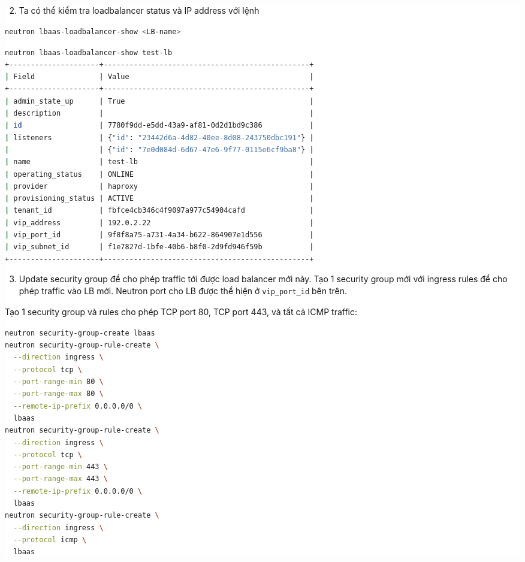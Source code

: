 2. Ta có thể kiểm tra loadbalancer status và IP address với lệnh

```sh
neutron lbaas-loadbalancer-show <LB-name>
```

```sh
neutron lbaas-loadbalancer-show test-lb
+---------------------+------------------------------------------------+
| Field               | Value                                          |
+---------------------+------------------------------------------------+
| admin_state_up      | True                                           |
| description         |                                                |
| id                  | 7780f9dd-e5dd-43a9-af81-0d2d1bd9c386           |
| listeners           | {"id": "23442d6a-4d82-40ee-8d08-243750dbc191"} |
|                     | {"id": "7e0d084d-6d67-47e6-9f77-0115e6cf9ba8"} |
| name                | test-lb                                        |
| operating_status    | ONLINE                                         |
| provider            | haproxy                                        |
| provisioning_status | ACTIVE                                         |
| tenant_id           | fbfce4cb346c4f9097a977c54904cafd               |
| vip_address         | 192.0.2.22                                     |
| vip_port_id         | 9f8f8a75-a731-4a34-b622-864907e1d556           |
| vip_subnet_id       | f1e7827d-1bfe-40b6-b8f0-2d9fd946f59b           |
+---------------------+------------------------------------------------+
```

3. Update security group để cho phép traffic tới được load balancer mới này. Tạo 1 security group mới với ingress rules để cho phép traffic vào LB mới. Neutron port cho LB được thể hiện ở ```vip_port_id``` bên trên.

Tạo 1 security group và rules cho phép TCP port 80, TCP port 443, và tất cả ICMP traffic:

```sh
neutron security-group-create lbaas
neutron security-group-rule-create \
  --direction ingress \
  --protocol tcp \
  --port-range-min 80 \
  --port-range-max 80 \
  --remote-ip-prefix 0.0.0.0/0 \
  lbaas
neutron security-group-rule-create \
  --direction ingress \
  --protocol tcp \
  --port-range-min 443 \
  --port-range-max 443 \
  --remote-ip-prefix 0.0.0.0/0 \
  lbaas
neutron security-group-rule-create \
  --direction ingress \
  --protocol icmp \
  lbaas
```
